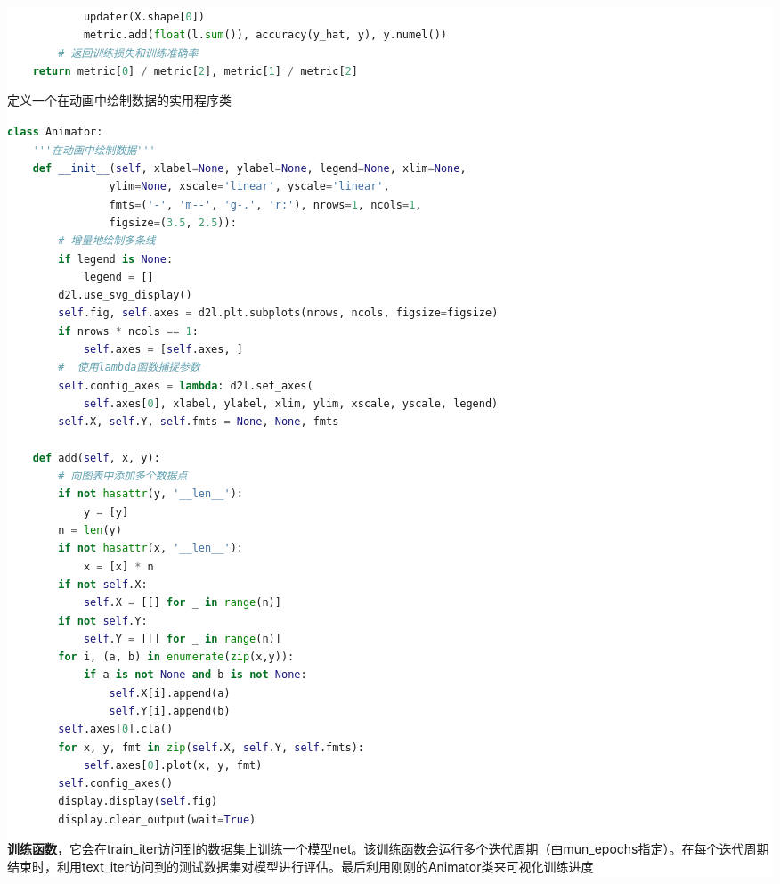 ```python
            updater(X.shape[0])
            metric.add(float(l.sum()), accuracy(y_hat, y), y.numel())
        # 返回训练损失和训练准确率
    return metric[0] / metric[2], metric[1] / metric[2]
```

定义一个在动画中绘制数据的实用程序类

```python
class Animator:
    '''在动画中绘制数据'''
    def __init__(self, xlabel=None, ylabel=None, legend=None, xlim=None,
                ylim=None, xscale='linear', yscale='linear',
                fmts=('-', 'm--', 'g-.', 'r:'), nrows=1, ncols=1,
                figsize=(3.5, 2.5)):
        # 增量地绘制多条线
        if legend is None:
            legend = []
        d2l.use_svg_display()
        self.fig, self.axes = d2l.plt.subplots(nrows, ncols, figsize=figsize)
        if nrows * ncols == 1:
            self.axes = [self.axes, ]
        #  使用lambda函数捕捉参数
        self.config_axes = lambda: d2l.set_axes(
            self.axes[0], xlabel, ylabel, xlim, ylim, xscale, yscale, legend)
        self.X, self.Y, self.fmts = None, None, fmts
    
    def add(self, x, y):
        # 向图表中添加多个数据点
        if not hasattr(y, '__len__'):
            y = [y]
        n = len(y)
        if not hasattr(x, '__len__'):
            x = [x] * n
        if not self.X:
            self.X = [[] for _ in range(n)]
        if not self.Y:
            self.Y = [[] for _ in range(n)]
        for i, (a, b) in enumerate(zip(x,y)):
            if a is not None and b is not None:
                self.X[i].append(a)
                self.Y[i].append(b)
        self.axes[0].cla()
        for x, y, fmt in zip(self.X, self.Y, self.fmts):
            self.axes[0].plot(x, y, fmt)
        self.config_axes()
        display.display(self.fig)
        display.clear_output(wait=True)
```

**训练函数**，它会在train_iter访问到的数据集上训练一个模型net。该训练函数会运行多个迭代周期（由mun_epochs指定）。在每个迭代周期结束时，利用text_iter访问到的测试数据集对模型进行评估。最后利用刚刚的Animator类来可视化训练进度
